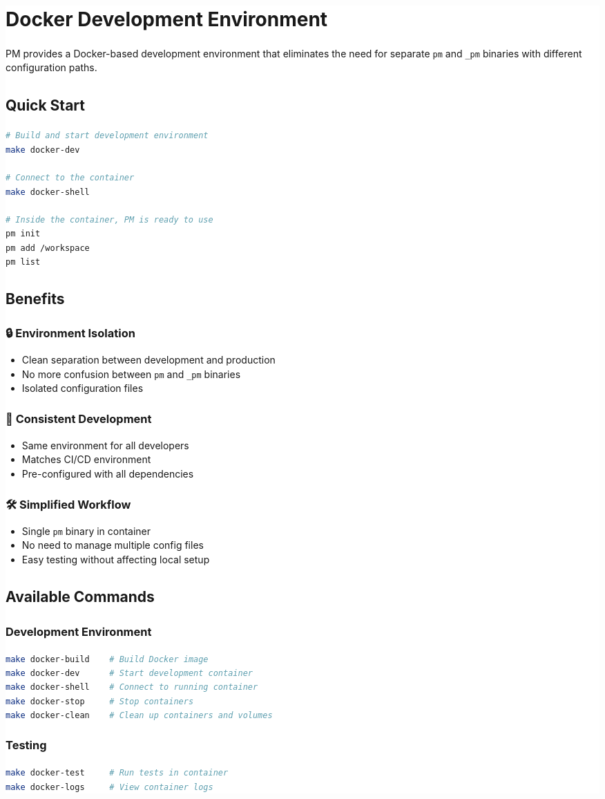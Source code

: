 # Docker Development Environment

PM provides a Docker-based development environment that eliminates the need for separate `pm` and `_pm` binaries with different configuration paths.

## Quick Start

```bash
# Build and start development environment
make docker-dev

# Connect to the container
make docker-shell

# Inside the container, PM is ready to use
pm init
pm add /workspace
pm list
```

## Benefits

### 🔒 **Environment Isolation**
- Clean separation between development and production
- No more confusion between `pm` and `_pm` binaries
- Isolated configuration files

### 🚀 **Consistent Development**
- Same environment for all developers
- Matches CI/CD environment
- Pre-configured with all dependencies

### 🛠️ **Simplified Workflow**
- Single `pm` binary in container
- No need to manage multiple config files
- Easy testing without affecting local setup

## Available Commands

### Development Environment
```bash
make docker-build    # Build Docker image
make docker-dev      # Start development container
make docker-shell    # Connect to running container
make docker-stop     # Stop containers
make docker-clean    # Clean up containers and volumes
```

### Testing
```bash
make docker-test     # Run tests in container
make docker-logs     # View container logs
```
